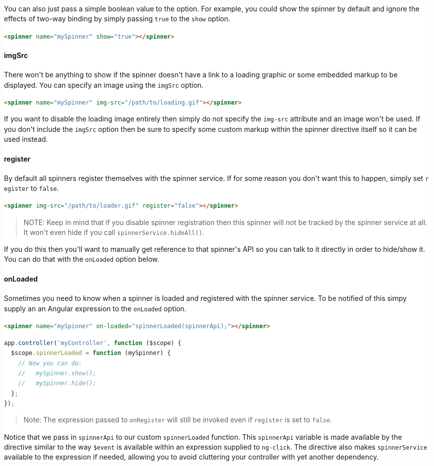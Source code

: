 You can also just pass a simple boolean value to the option. For example, you could show the spinner by default and ignore the effects of two-way binding by simply passing `true` to the `show` option.

```html
<spinner name="mySpinner" show="true"></spinner>
```

#### imgSrc

There won't be anything to show if the spinner doesn't have a link to a loading graphic or some embedded markup to be displayed. You can specify an image using the `imgSrc` option.

```html
<spinner name="mySpinner" img-src="/path/to/loading.gif"></spinner>
```

If you want to disable the loading image entirely then simply do not specify the `img-src` attribute and an image won't be used. If you don't include the `imgSrc` option then be sure to specify some custom markup within the spinner directive itself so it can be used instead.

#### register

By default all spinners register themselves with the spinner service. If for some reason you don't want this to happen, simply set `register` to `false`.

```html
<spinner img-src="/path/to/loader.gif" register="false"></spinner>
```

> NOTE: Keep in mind that if you disable spinner registration then this spinner will not be tracked by the spinner service at all. It won't even hide if you call `spinnerService.hideAll()`.

If you do this then you'll want to manually get reference to that spinner's API so you can talk to it directly in order to hide/show it. You can do that with the `onLoaded` option below.

#### onLoaded

Sometimes you need to know when a spinner is loaded and registered with the spinner service. To be notified of this simpy supply an an Angular expression to the `onLoaded` option.

```html
<spinner name="mySpinner" on-loaded="spinnerLoaded(spinnerApi);"></spinner>
```

```javascript
app.controller('myController', function ($scope) {
  $scope.spinnerLoaded = function (mySpinner) {
    // Now you can do:
    //   mySpinner.show();
    //   mySpinner.hide();
  };
});
```

> Note: The expression passed to `onRegister` will still be invoked even if `register` is set to `false`.

Notice that we pass in `spinnerApi` to our custom `spinnerLoaded` function. This `spinnerApi` variable is made available by the directive similar to the way `$event` is available within an expression supplied to `ng-click`. The directive also makes `spinnerService` available to the expression if needed, allowing you to avoid cluttering your controller with yet another dependency.
